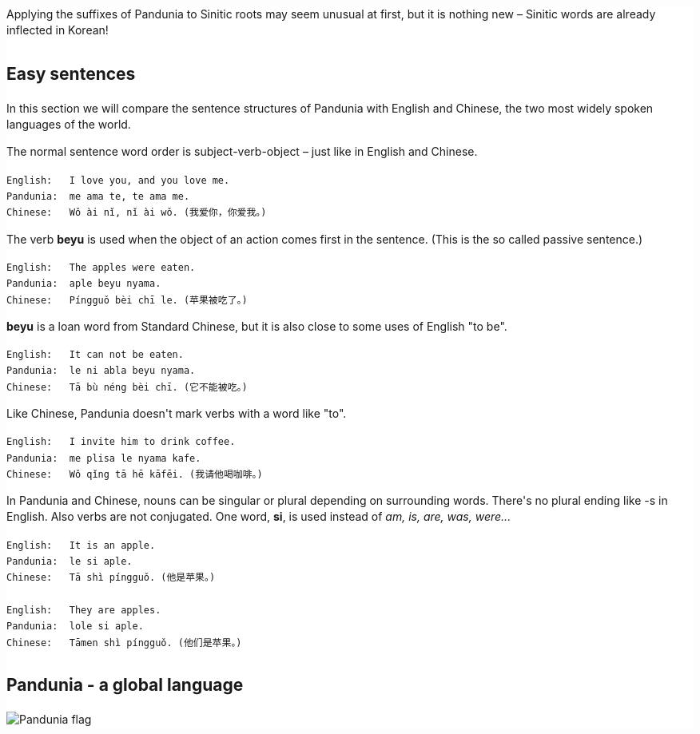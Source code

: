 Applying the suffixes of Pandunia to Sinitic roots may seem unusual
at first, but it is nothing new – Sinitic words are already inflected
in Korean!



## Easy sentences

In this section we will compare the sentence structures of Pandunia
with English and Chinese, the two most widely spoken languages of the
world.

The normal sentence word order is subject-verb-object – just like in
English and Chinese.

    English:   I love you, and you love me.
    Pandunia:  me ama te, te ama me.
    Chinese:   Wǒ ài nǐ, nǐ ài wǒ. (我爱你，你爱我。)

The verb **beyu** is used when the object of an action comes first in
the sentence. (This is the so called passive sentence.)

    English:   The apples were eaten.
    Pandunia:  aple beyu nyama.
    Chinese:   Píngguǒ bèi chī le. (苹果被吃了。)

**beyu** is a loan word from Standard Chinese, but it is also close to
some uses of English "to be".

    English:   It can not be eaten.
    Pandunia:  le ni abla beyu nyama.
    Chinese:   Tā bù néng bèi chī. (它不能被吃。)

Like Chinese, Pandunia doesn't mark verbs with a word like "to".

    English:   I invite him to drink coffee.
    Pandunia:  me plisa le nyama kafe.
    Chinese:   Wǒ qǐng tā hē kāfēi. (我请他喝咖啡。)

In Pandunia and Chinese, nouns can be singular or plural depending
on surrounding words. There's no plural ending like -s in English.
Also verbs are not conjugated. One word, **si**, is used instead of
_am, is, are, was, were..._

    English:   It is an apple.
    Pandunia:  le si aple.
    Chinese:   Tā shì píngguǒ. (他是苹果。)

    English:   They are apples.
    Pandunia:  lole si aple.
    Chinese:   Tāmen shì píngguǒ. (他们是苹果。)



## Pandunia - a global language

![](http://www.pandunia.info/grafe/bandera.png "Pandunia flag")


